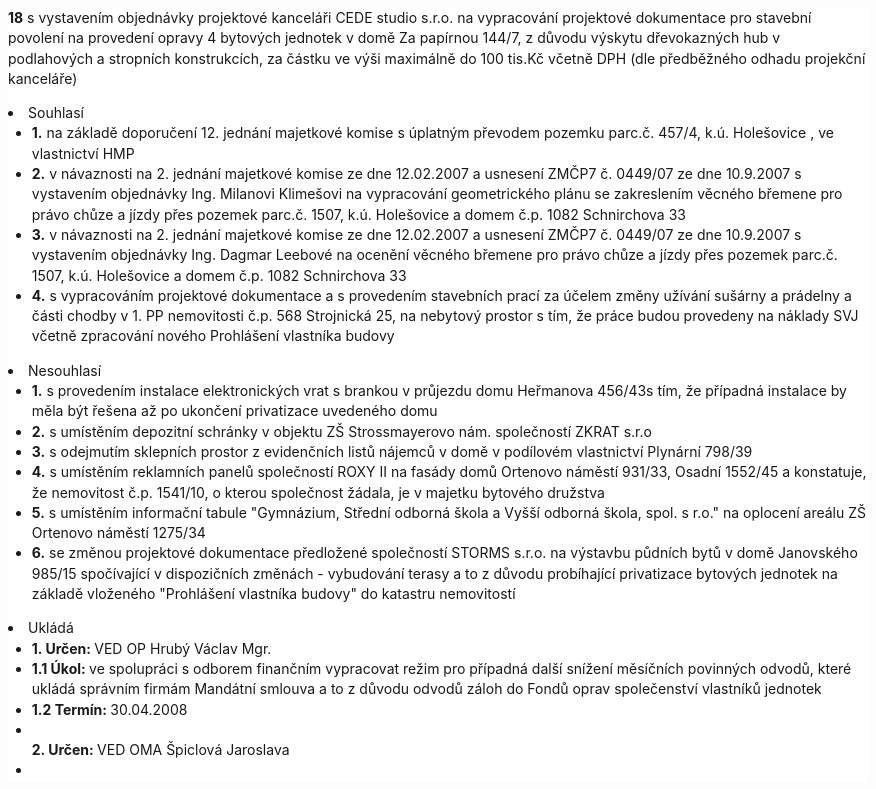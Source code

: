 <strong>18</strong> s vystavením objednávky projektové kanceláři CEDE studio s.r.o. na vypracování projektové dokumentace pro stavební povolení na provedení opravy 4 bytových jednotek v domě Za papírnou 144/7, z důvodu výskytu dřevokazných hub v podlahových a stropních konstrukcích, za částku ve výši maximálně do 100 tis.Kč včetně DPH (dle předběžného odhadu projekční kanceláře)</li>
</ul>
</li>
<li>Souhlasí<ul>
<li>
<strong>1.</strong> na základě doporučení 12. jednání majetkové komise s úplatným převodem pozemku parc.č. 457/4, k.ú. Holešovice , ve vlastnictví HMP</li>
<li>
<strong>2.</strong> v návaznosti na 2. jednání majetkové komise ze dne 12.02.2007 a usnesení ZMČP7 č. 0449/07 ze dne 10.9.2007 s vystavením objednávky Ing. Milanovi Klimešovi na vypracování geometrického plánu se zakreslením věcného břemene pro právo chůze a jízdy přes pozemek parc.č. 1507, k.ú. Holešovice a domem č.p. 1082 Schnirchova 33</li>
<li>
<strong>3.</strong> v návaznosti na 2. jednání majetkové komise ze dne 12.02.2007 a usnesení ZMČP7 č. 0449/07 ze dne 10.9.2007 s vystavením objednávky Ing. Dagmar Leebové na ocenění věcného břemene  pro právo chůze a jízdy přes pozemek parc.č. 1507, k.ú. Holešovice a domem č.p. 1082 Schnirchova 33</li>
<li>
<strong>4.</strong> s vypracováním projektové dokumentace a s provedením stavebních prací za účelem změny užívání sušárny a prádelny a části chodby v 1. PP nemovitosti č.p. 568 Strojnická 25, na nebytový prostor s tím, že práce budou provedeny na náklady SVJ včetně zpracování nového Prohlášení vlastníka budovy   </li>
</ul>
</li>
<li>Nesouhlasí<ul>
<li>
<strong>1.</strong> s provedením instalace elektronických vrat s brankou v průjezdu domu Heřmanova 456/43s tím, že případná instalace by měla být řešena až po ukončení privatizace uvedeného domu</li>
<li>
<strong>2.</strong> s umístěním depozitní schránky v objektu ZŠ Strossmayerovo nám. společností ZKRAT s.r.o</li>
<li>
<strong>3.</strong> s odejmutím sklepních prostor z evidenčních listů nájemců v domě v podílovém vlastnictví Plynární 798/39</li>
<li>
<strong>4.</strong> s umístěním reklamních panelů společností ROXY II na fasády domů Ortenovo náměstí 931/33, Osadní 1552/45 a konstatuje, že nemovitost č.p. 1541/10, o kterou společnost žádala, je v majetku bytového družstva</li>
<li>
<strong>5.</strong> s umístěním informační tabule "Gymnázium, Střední odborná škola a Vyšší odborná škola, spol. s r.o." na oplocení areálu ZŠ Ortenovo náměstí 1275/34</li>
<li>
<strong>6.</strong> se změnou projektové dokumentace předložené společností STORMS s.r.o. na výstavbu půdních bytů v domě Janovského 985/15 spočívající v dispozičních změnách - vybudování terasy a to z důvodu probíhající privatizace bytových jednotek na základě vloženého "Prohlášení vlastníka budovy" do katastru nemovitostí</li>
</ul>
</li>
<li>Ukládá<ul>
<li>
<strong>1. Určen: </strong>VED OP Hrubý Václav Mgr.</li>
<li>
<strong>1.1 Úkol: </strong>ve spolupráci s odborem finančním vypracovat režim pro případná další snížení měsíčních povinných odvodů, které ukládá správním firmám Mandátní smlouva a to z důvodu odvodů záloh do Fondů oprav společenství vlastníků jednotek</li>
<li>
<strong>1.2 Termín: </strong>30.04.2008</li>
<li>
<strong><br>2. Určen: </strong>VED OMA Špiclová Jaroslava</li>
<li>